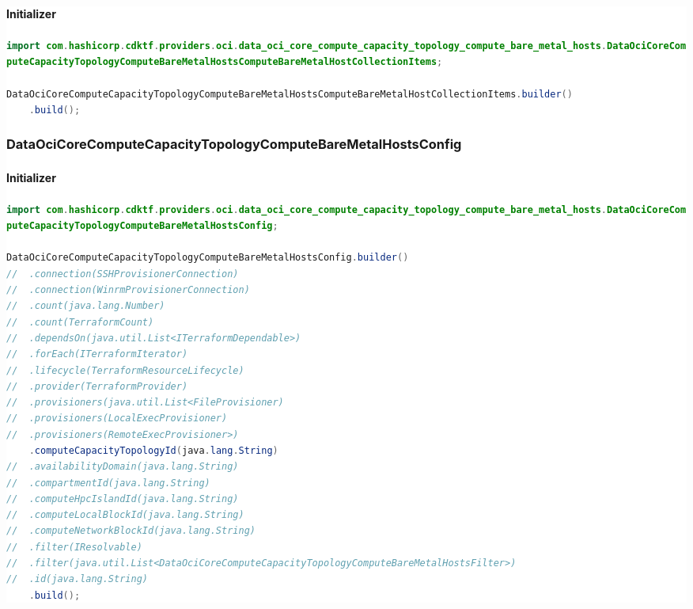 #### Initializer <a name="Initializer" id="rhizo-co-terraform-provider-oci.dataOciCoreComputeCapacityTopologyComputeBareMetalHosts.DataOciCoreComputeCapacityTopologyComputeBareMetalHostsComputeBareMetalHostCollectionItems.Initializer"></a>

```java
import com.hashicorp.cdktf.providers.oci.data_oci_core_compute_capacity_topology_compute_bare_metal_hosts.DataOciCoreComputeCapacityTopologyComputeBareMetalHostsComputeBareMetalHostCollectionItems;

DataOciCoreComputeCapacityTopologyComputeBareMetalHostsComputeBareMetalHostCollectionItems.builder()
    .build();
```


### DataOciCoreComputeCapacityTopologyComputeBareMetalHostsConfig <a name="DataOciCoreComputeCapacityTopologyComputeBareMetalHostsConfig" id="rhizo-co-terraform-provider-oci.dataOciCoreComputeCapacityTopologyComputeBareMetalHosts.DataOciCoreComputeCapacityTopologyComputeBareMetalHostsConfig"></a>

#### Initializer <a name="Initializer" id="rhizo-co-terraform-provider-oci.dataOciCoreComputeCapacityTopologyComputeBareMetalHosts.DataOciCoreComputeCapacityTopologyComputeBareMetalHostsConfig.Initializer"></a>

```java
import com.hashicorp.cdktf.providers.oci.data_oci_core_compute_capacity_topology_compute_bare_metal_hosts.DataOciCoreComputeCapacityTopologyComputeBareMetalHostsConfig;

DataOciCoreComputeCapacityTopologyComputeBareMetalHostsConfig.builder()
//  .connection(SSHProvisionerConnection)
//  .connection(WinrmProvisionerConnection)
//  .count(java.lang.Number)
//  .count(TerraformCount)
//  .dependsOn(java.util.List<ITerraformDependable>)
//  .forEach(ITerraformIterator)
//  .lifecycle(TerraformResourceLifecycle)
//  .provider(TerraformProvider)
//  .provisioners(java.util.List<FileProvisioner)
//  .provisioners(LocalExecProvisioner)
//  .provisioners(RemoteExecProvisioner>)
    .computeCapacityTopologyId(java.lang.String)
//  .availabilityDomain(java.lang.String)
//  .compartmentId(java.lang.String)
//  .computeHpcIslandId(java.lang.String)
//  .computeLocalBlockId(java.lang.String)
//  .computeNetworkBlockId(java.lang.String)
//  .filter(IResolvable)
//  .filter(java.util.List<DataOciCoreComputeCapacityTopologyComputeBareMetalHostsFilter>)
//  .id(java.lang.String)
    .build();
```
